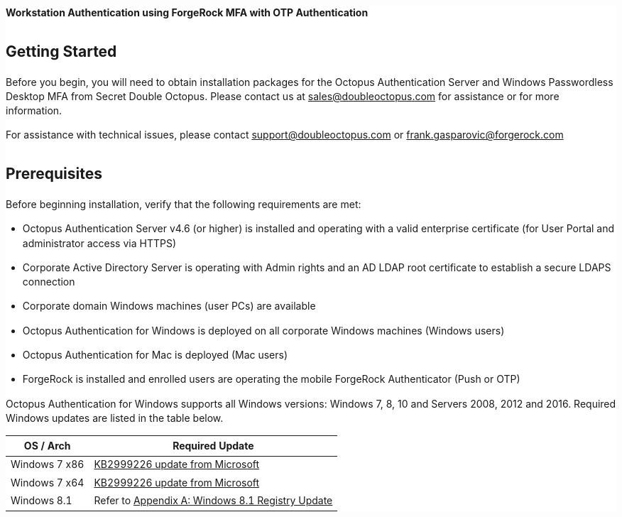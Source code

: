 **Workstation Authentication using ForgeRock MFA with OTP Authentication**

Getting Started
-------------------

Before you begin, you will need to obtain installation packages for the Octopus Authentication Server and Windows Passwordless Desktop MFA from Secret Double Octopus. Please contact us at sales@doubleoctopus.com for assistance or for more information.

For assistance with technical issues, please contact support@doubleoctopus.com or frank.gasparovic@forgerock.com

Prerequisites
-------------------

<a name="Prerequisites"/>Before beginning installation, verify that the following requirements are met:

-   Octopus Authentication Server v4.6 (or higher) is installed and operating with a
    valid enterprise certificate (for User Portal and administrator
    access via HTTPS)

-   Corporate Active Directory Server is operating with Admin rights and
    an AD LDAP root certificate to establish a secure LDAPS connection

-   Corporate domain Windows machines (user PCs) are available

-   Octopus Authentication for Windows is deployed on all
    corporate Windows machines (Windows users)

-   Octopus Authentication for Mac is deployed (Mac users)

-   ForgeRock is installed and enrolled users are operating the mobile 
    ForgeRock Authenticator (Push or OTP)

Octopus Authentication for Windows supports all Windows versions:
Windows 7, 8, 10 and Servers 2008, 2012 and 2016. Required Windows
updates are listed in the table below.

<table>
<thead>
<tr class="header">
<th><strong>OS / Arch</strong></th>
<th><strong>Required Update</strong></th>
</tr>
</thead>
<tbody>
<tr class="odd">
<td>Windows 7 x86</td>
<td><a href="https://www.microsoft.com/en-us/download/details.aspx?id=49077">KB2999226 update from Microsoft</a></td>
</tr>
<tr class="even">
<td>Windows 7 x64</td>
<td><a href="https://www.microsoft.com/en-us/download/details.aspx?id=49077">KB2999226 update from Microsoft</a></td>
</tr>
<tr class="odd">
<td>Windows 8.1</td>
<td>Refer to <a href=#Appendix>Appendix A: Windows 8.1 Registry Update</a> </td>
</tr>
</tbody>
</table>
